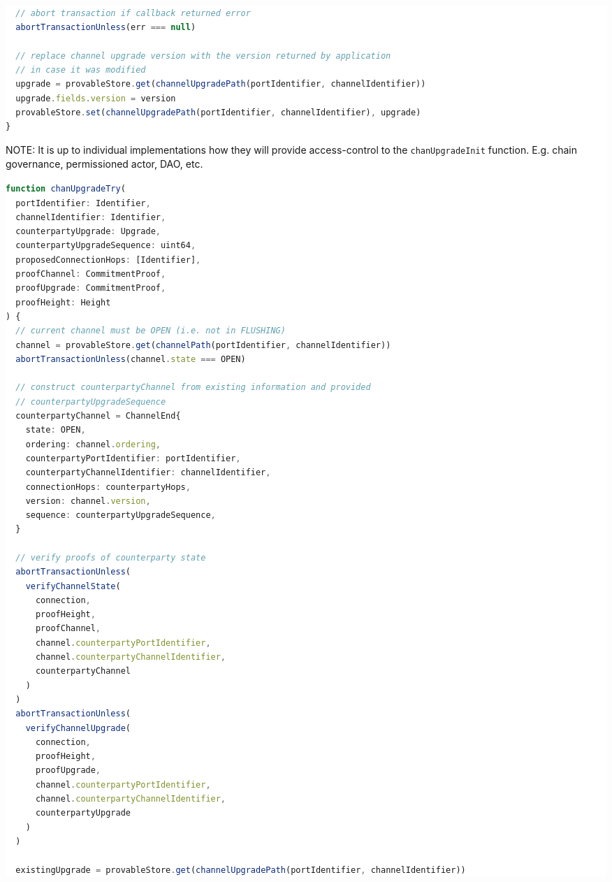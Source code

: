```typescript
  // abort transaction if callback returned error
  abortTransactionUnless(err === null)

  // replace channel upgrade version with the version returned by application
  // in case it was modified
  upgrade = provableStore.get(channelUpgradePath(portIdentifier, channelIdentifier))
  upgrade.fields.version = version
  provableStore.set(channelUpgradePath(portIdentifier, channelIdentifier), upgrade)
}
```

NOTE: It is up to individual implementations how they will provide access-control to the `chanUpgradeInit` function. E.g. chain governance, permissioned actor, DAO, etc.

```typescript
function chanUpgradeTry(
  portIdentifier: Identifier,
  channelIdentifier: Identifier,
  counterpartyUpgrade: Upgrade,
  counterpartyUpgradeSequence: uint64,
  proposedConnectionHops: [Identifier],
  proofChannel: CommitmentProof,
  proofUpgrade: CommitmentProof,
  proofHeight: Height
) {
  // current channel must be OPEN (i.e. not in FLUSHING)
  channel = provableStore.get(channelPath(portIdentifier, channelIdentifier))
  abortTransactionUnless(channel.state === OPEN)

  // construct counterpartyChannel from existing information and provided
  // counterpartyUpgradeSequence
  counterpartyChannel = ChannelEnd{
    state: OPEN,
    ordering: channel.ordering,
    counterpartyPortIdentifier: portIdentifier,
    counterpartyChannelIdentifier: channelIdentifier,
    connectionHops: counterpartyHops,
    version: channel.version,
    sequence: counterpartyUpgradeSequence,
  }

  // verify proofs of counterparty state
  abortTransactionUnless(
    verifyChannelState(
      connection,
      proofHeight,
      proofChannel,
      channel.counterpartyPortIdentifier,
      channel.counterpartyChannelIdentifier,
      counterpartyChannel
    )
  )
  abortTransactionUnless(
    verifyChannelUpgrade(
      connection,
      proofHeight,
      proofUpgrade,
      channel.counterpartyPortIdentifier,
      channel.counterpartyChannelIdentifier,
      counterpartyUpgrade
    )
  )

  existingUpgrade = provableStore.get(channelUpgradePath(portIdentifier, channelIdentifier))
```